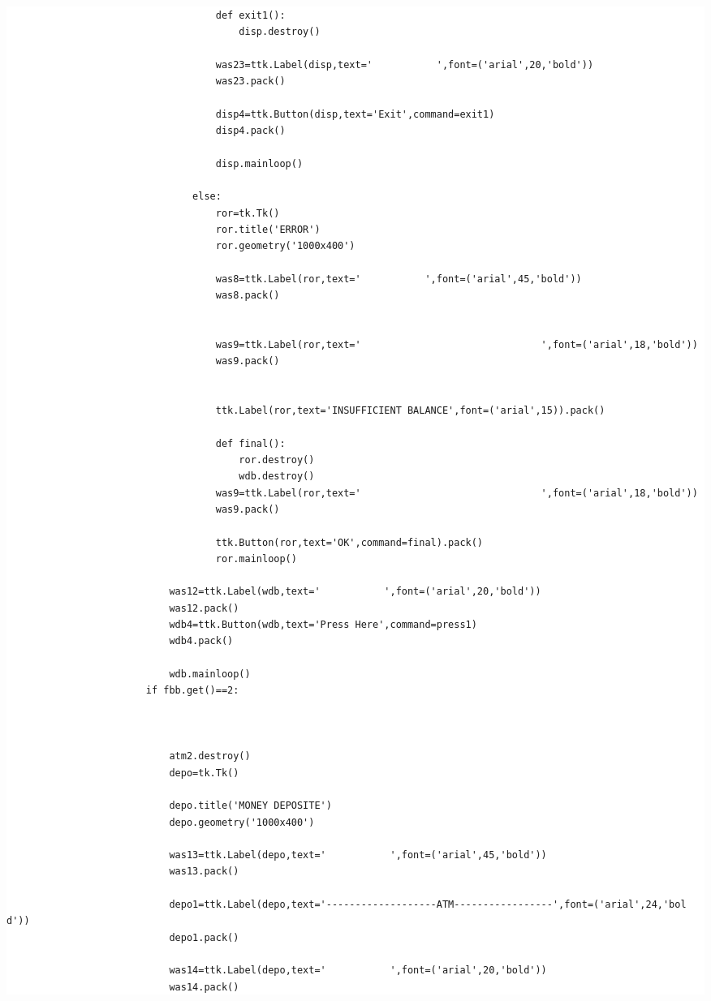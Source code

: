                                         
                                        def exit1():
                                            disp.destroy()
                                        
                                        was23=ttk.Label(disp,text='           ',font=('arial',20,'bold'))
                                        was23.pack()
                                        
                                        disp4=ttk.Button(disp,text='Exit',command=exit1)
                                        disp4.pack()

                                        disp.mainloop()
                                        
                                    else:
                                        ror=tk.Tk()
                                        ror.title('ERROR')
                                        ror.geometry('1000x400')
                                        
                                        was8=ttk.Label(ror,text='           ',font=('arial',45,'bold'))
                                        was8.pack()
                
                    
                                        was9=ttk.Label(ror,text='                               ',font=('arial',18,'bold'))
                                        was9.pack()
                                        
                                        
                                        ttk.Label(ror,text='INSUFFICIENT BALANCE',font=('arial',15)).pack()
                                        
                                        def final():
                                            ror.destroy()
                                            wdb.destroy()
                                        was9=ttk.Label(ror,text='                               ',font=('arial',18,'bold'))
                                        was9.pack()
                                        
                                        ttk.Button(ror,text='OK',command=final).pack()    
                                        ror.mainloop()
                            
                                was12=ttk.Label(wdb,text='           ',font=('arial',20,'bold'))
                                was12.pack()
                                wdb4=ttk.Button(wdb,text='Press Here',command=press1)
                                wdb4.pack()

                                wdb.mainloop()
                            if fbb.get()==2:
                                
                                
                                
                                atm2.destroy()
                                depo=tk.Tk()

                                depo.title('MONEY DEPOSITE')
                                depo.geometry('1000x400')
                                
                                was13=ttk.Label(depo,text='           ',font=('arial',45,'bold'))
                                was13.pack()
                                
                                depo1=ttk.Label(depo,text='-------------------ATM-----------------',font=('arial',24,'bold'))
                                depo1.pack()
                                
                                was14=ttk.Label(depo,text='           ',font=('arial',20,'bold'))
                                was14.pack()
                                